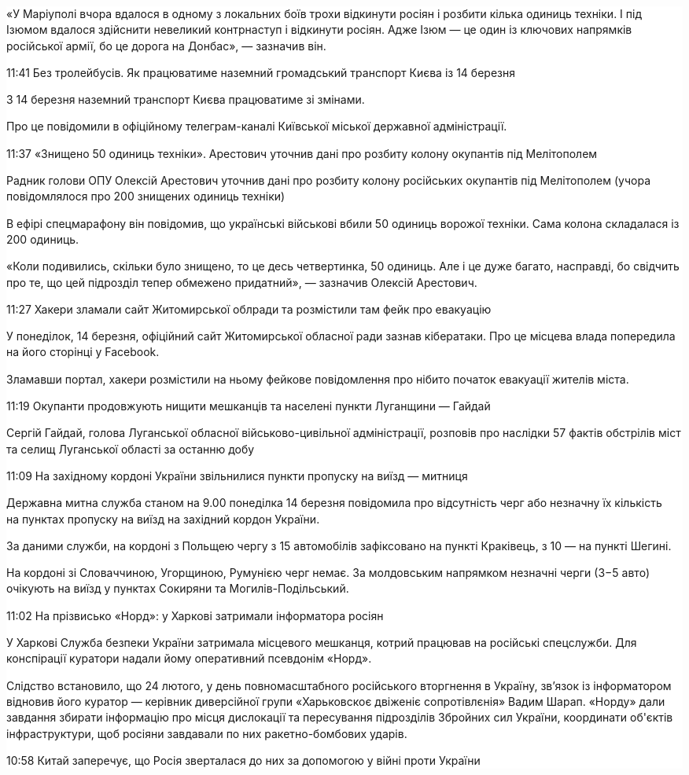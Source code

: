 «У Маріуполі вчора вдалося в одному з локальних боїв трохи відкинути росіян і розбити кілька одиниць техніки. І під Ізюмом вдалося здійснити невеликий контрнаступ і відкинути росіян. Адже Ізюм — це один із ключових напрямків російської армії, бо це дорога на Донбас», — зазначив він.

11:41 Без тролейбусів. Як працюватиме наземний громадський транспорт Києва із 14 березня

З 14 березня наземний транспорт Києва працюватиме зі змінами.



Про це повідомили в офіційному телеграм-каналі Київської міської державної адміністрації.

11:37 «Знищено 50 одиниць техніки». Арестович уточнив дані про розбиту колону окупантів під Мелітополем

Радник голови ОПУ Олексій Арестович уточнив дані про розбиту колону російських окупантів під Мелітополем (учора повідомлялося про 200 знищених одиниць техніки)

В ефірі спецмарафону він повідомив, що українські військові вбили 50 одиниць ворожої техніки. Сама колона складалася із 200 одиниць.

«Коли подивились, скільки було знищено, то це десь четвертинка, 50 одиниць. Але і це дуже багато, насправді, бо свідчить про те, що цей підрозділ тепер обмежено придатний», — зазначив Олексій Арестович.

11:27 Хакери зламали сайт Житомирської облради та розмістили там фейк про евакуацію

У понеділок, 14 березня, офіційний сайт Житомирської обласної ради зазнав кібератаки. Про це місцева влада попередила на його сторінці у Facebook.

Зламавши портал, хакери розмістили на ньому фейкове повідомлення про нібито початок евакуації жителів міста.

11:19 Окупанти продовжують нищити мешканців та населені пункти Луганщини — Гайдай

Сергій Гайдай, голова Луганської обласної військово-цивільної адміністрації, розповів про наслідки 57 фактів обстрілів міст та селищ Луганської області за останню добу

11:09 На західному кордоні України звільнилися пункти пропуску на виїзд — митниця

Державна митна служба станом на 9.00 понеділка 14 березня повідомила про відсутність черг або незначну їх кількість на пунктах пропуску на виїзд на західний кордон України.

За даними служби, на кордоні з Польщею чергу з 15 автомобілів зафіксовано на пункті Краківець, з 10 — на пункті Шегині.

На кордоні зі Словаччиною, Угорщиною, Румунією черг немає. За молдовським напрямком незначні черги (3−5 авто) очікують на виїзд у пунктах Сокиряни та Могилів-Подільський.

11:02 На прізвисько «Норд»: у Харкові затримали інформатора росіян

У Харкові Служба безпеки України затримала місцевого мешканця, котрий працював на російські спецслужби. Для конспірації куратори надали йому оперативний псевдонім «Норд».

Слідство встановило, що 24 лютого, у день повномасштабного російського вторгнення в Україну, зв’язок із інформатором відновив його куратор — керівник диверсійної групи «Харьковскоє двіженіє сопротівлєнія» Вадим Шарап. «Норду» дали завдання збирати інформацію про місця дислокації та пересування підрозділів Збройних сил України, координати об'єктів інфраструктури, щоб росіяни завдавали по них ракетно-бомбових ударів.

10:58 Китай заперечує, що Росія зверталася до них за допомогою у війні проти України
